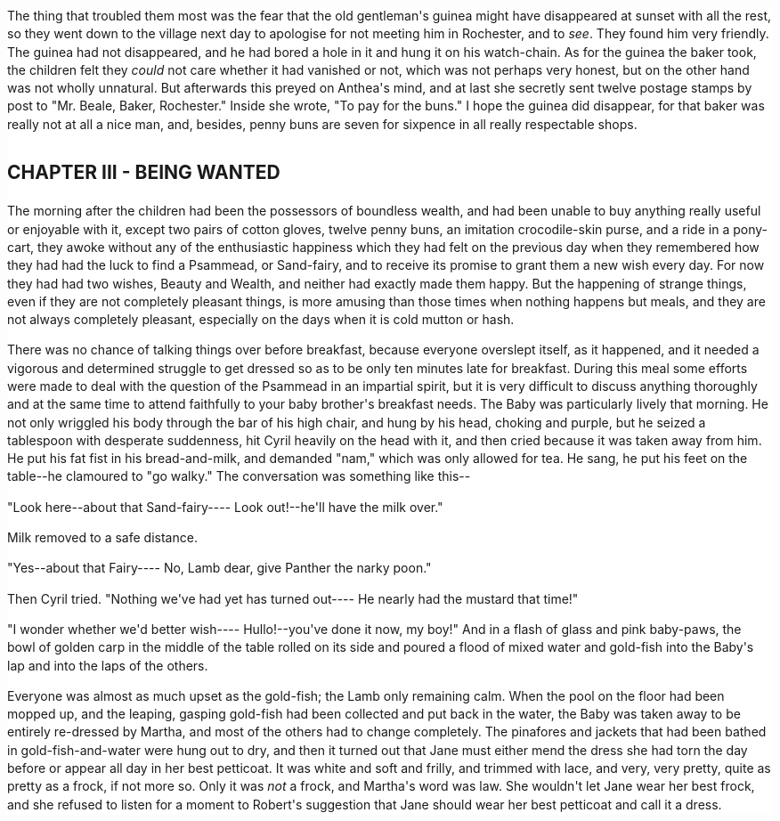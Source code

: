 The thing that troubled them most was the fear that the old gentleman's guinea might have disappeared at sunset with all the rest, so they went down to the village next day to apologise for not meeting him in Rochester, and to _see_. They found him very friendly. The guinea had not disappeared, and he had bored a hole in it and hung it on his watch-chain. As for the guinea the baker took, the children felt they _could_ not care whether it had vanished or not, which was not perhaps very honest, but on the other hand was not wholly unnatural. But afterwards this preyed on Anthea's mind, and at last she secretly sent twelve postage stamps by post to "Mr. Beale, Baker, Rochester." Inside she wrote, "To pay for the buns." I hope the guinea did disappear, for that baker was really not at all a nice man, and, besides, penny buns are seven for sixpence in all really respectable shops.


## CHAPTER III - BEING WANTED

The morning after the children had been the possessors of boundless wealth, and had been unable to buy anything really useful or enjoyable with it, except two pairs of cotton gloves, twelve penny buns, an imitation crocodile-skin purse, and a ride in a pony-cart, they awoke without any of the enthusiastic happiness which they had felt on the previous day when they remembered how they had had the luck to find a Psammead, or Sand-fairy, and to receive its promise to grant them a new wish every day. For now they had had two wishes, Beauty and Wealth, and neither had exactly made them happy. But the happening of strange things, even if they are not completely pleasant things, is more amusing than those times when nothing happens but meals, and they are not always completely pleasant, especially on the days when it is cold mutton or hash.

There was no chance of talking things over before breakfast, because everyone overslept itself, as it happened, and it needed a vigorous and determined struggle to get dressed so as to be only ten minutes late for breakfast. During this meal some efforts were made to deal with the question of the Psammead in an impartial spirit, but it is very difficult to discuss anything thoroughly and at the same time to attend faithfully to your baby brother's breakfast needs. The Baby was particularly lively that morning. He not only wriggled his body through the bar of his high chair, and hung by his head, choking and purple, but he seized a tablespoon with desperate suddenness, hit Cyril heavily on the head with it, and then cried because it was taken away from him. He put his fat fist in his bread-and-milk, and demanded "nam," which was only allowed for tea. He sang, he put his feet on the table--he clamoured to "go walky." The conversation was something like this--

"Look here--about that Sand-fairy---- Look out!--he'll have the milk over."

Milk removed to a safe distance.

"Yes--about that Fairy---- No, Lamb dear, give Panther the narky poon."

Then Cyril tried. "Nothing we've had yet has turned out---- He nearly had the mustard that time!"

"I wonder whether we'd better wish---- Hullo!--you've done it now, my boy!" And in a flash of glass and pink baby-paws, the bowl of golden carp in the middle of the table rolled on its side and poured a flood of mixed water and gold-fish into the Baby's lap and into the laps of the others.

Everyone was almost as much upset as the gold-fish; the Lamb only remaining calm. When the pool on the floor had been mopped up, and the leaping, gasping gold-fish had been collected and put back in the water, the Baby was taken away to be entirely re-dressed by Martha, and most of the others had to change completely. The pinafores and jackets that had been bathed in gold-fish-and-water were hung out to dry, and then it turned out that Jane must either mend the dress she had torn the day before or appear all day in her best petticoat. It was white and soft and frilly, and trimmed with lace, and very, very pretty, quite as pretty as a frock, if not more so. Only it was _not_ a frock, and Martha's word was law. She wouldn't let Jane wear her best frock, and she refused to listen for a moment to Robert's suggestion that Jane should wear her best petticoat and call it a dress.
